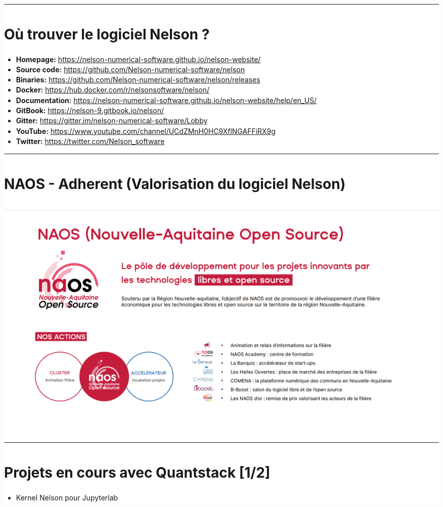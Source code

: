 </div>

---

# Où trouver le logiciel Nelson ?

- **Homepage:** <https://nelson-numerical-software.github.io/nelson-website/>
- **Source code:** <https://github.com/Nelson-numerical-software/nelson>
- **Binaries:** <https://github.com/Nelson-numerical-software/nelson/releases>
- **Docker:** <https://hub.docker.com/r/nelsonsoftware/nelson/>
- **Documentation:** <https://nelson-numerical-software.github.io/nelson-website/help/en_US/>
- **GitBook:** <https://nelson-9.gitbook.io/nelson/>
- **Gitter:** <https://gitter.im/nelson-numerical-software/Lobby>
- **YouTube:** <https://www.youtube.com/channel/UCdZMnH0HC9XflNGAFFiRX9g>
- **Twitter:** <https://twitter.com/Nelson_software>

---

# NAOS - Adherent (Valorisation du logiciel Nelson)

## <img src="/images/NAOS.png" />

---

# Projets en cours avec Quantstack [1/2]

- Kernel Nelson pour Jupyterlab
    